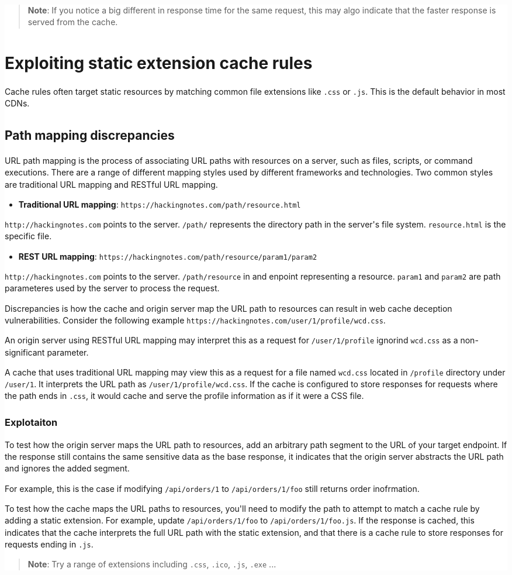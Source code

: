 > **Note**: If you notice a big different in response time for the same request, this may algo indicate that the faster response is served from the cache.

# Exploiting static extension cache rules

Cache rules often target static resources by matching common file extensions like `.css` or `.js`. This is the default behavior in most CDNs. 

## Path mapping discrepancies

URL path mapping is the process of associating URL paths with resources on a server, such as files, scripts, or command executions. There are a range of different mapping styles used by different frameworks and technologies. Two common styles are traditional URL mapping and RESTful URL mapping. 

* **Traditional URL mapping**: `https://hackingnotes.com/path/resource.html`

`http://hackingnotes.com` points to the server.
`/path/` represents the directory path in the server's file system.
`resource.html` is the specific file.

* **REST URL mapping**: `https://hackingnotes.com/path/resource/param1/param2`

`http://hackingnotes.com` points to the server.
`/path/resource` in and enpoint representing a resource.
`param1` and `param2` are path parameteres used by the server to process the request.

Discrepancies is how the cache and origin server map the URL path to resources can result in web cache deception vulnerabilities. Consider the following example `https://hackingnotes.com/user/1/profile/wcd.css`.

An origin server using RESTful URL mapping may interpret this as a request for `/user/1/profile` ignorind `wcd.css` as a non-significant parameter.

A cache that uses traditional URL mapping may view this as a request for a file named `wcd.css` located in `/profile` directory under `/user/1`. It interprets the URL path as `/user/1/profile/wcd.css`. If the cache is configured to store responses for requests where the path ends in `.css`, it would cache and serve the profile information as if it were a CSS file.

### Explotaiton

To test how the origin server maps the URL path to resources, add an arbitrary path segment to the URL of your target endpoint. If the response still contains the same sensitive data as the base response, it indicates that the origin server abstracts the URL path and ignores the added segment.

For example, this is the case if modifying `/api/orders/1` to `/api/orders/1/foo` still returns order inofrmation.

To test how the cache maps the URL paths to resources, you'll need to modify the path to attempt to match a cache rule by adding a static extension. For example, update `/api/orders/1/foo` to `/api/orders/1/foo.js`. If the response is cached, this indicates that the cache interprets the full URL path with the static extension, and that there is a cache rule to store responses for requests ending in `.js`.

> **Note**: Try a range of extensions including `.css`, `.ico`, `.js`, `.exe` ...
